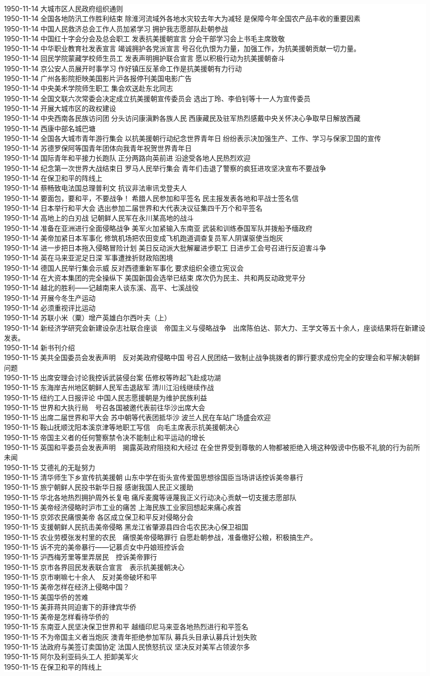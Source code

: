 1950-11-14 大城市区人民政府组织通则  
1950-11-14 全国各地防汛工作胜利结束  除淮河流域外各地水灾较去年大为减轻  是保障今年全国农产品丰收的重要因素  
1950-11-14 中国人民救济总会工作人员加紧学习  拥护我志愿部队赴朝参战  
1950-11-14 中国红十字会分会及总会职工  发表抗美援朝宣言  分会干部学习会上书毛主席致敬  
1950-11-14 中华职业教育社发表宣言  竭诚拥护各党派宣言  号召化仇恨为力量，加强工作，为抗美援朝贡献一切力量。  
1950-11-14 回民学院蒙藏学校师生员工  发表声明拥护联合宣言  愿以积极行动为抗美援朝奋斗  
1950-11-14 京公安人员展开时事学习  作好镇压反革命工作是抗美援朝有力行动  
1950-11-14 广州各影院拒映美国影片沪各报停刊美国电影广告  
1950-11-14 中央美术学院师生职工  集会欢送赴东北同志  
1950-11-14 全国文联六次常委会决定成立抗美援朝宣传委员会  选出丁玲、李伯钊等十一人为宣传委员  
1950-11-14 开展大城市区的政权建设  
1950-11-14 中央西南各民族访问团  分头访问康滇黔各族人民  西康藏民及驻军热烈感戴中央关怀决心争取早日解放西藏  
1950-11-14 西康中部名城巴塘  
1950-11-14 全国各大城市青年游行集会  以抗美援朝行动纪念世界青年日  纷纷表示决加强生产、工作、学习与保家卫国的宣传  
1950-11-14 苏德罗保阿等国青年团体向我青年祝贺世界青年日  
1950-11-14 国际青年和平接力长跑队  正分两路向英前进  沿途受各地人民热烈欢迎  
1950-11-14 纪念第一次世界大战结束日  罗马人民举行集会  青年们击退了警察的疯狂进攻坚决宣布不要战争  
1950-11-14 在保卫和平的阵线上  
1950-11-14 蔡畅致电法国总理普利文  抗议非法审讯戈登夫人  
1950-11-14 要面包，要和平，不要战争！  希腊人民参加和平签名  民主报发表各地和平战士签名信  
1950-11-14 日本举行和平大会  选出参加二届世界和大代表决议征集四千万个和平签名  
1950-11-14 高地上的白刃战  记朝鲜人民军在永川某高地的战斗  
1950-11-14 准备在亚洲进行全面侵略战争  美军火加紧输入东南亚  武装和训练泰国军队并拨船予缅政府  
1950-11-14 美帝加紧日本军事化  修筑机场把农田变成飞机跑道调查复员军人阴谋驱使当炮灰  
1950-11-14 进一步把日本拖入侵略冒险计划  美日反动派大批解雇进步职工  日进步工会号召进行反迫害斗争  
1950-11-14 英在马来亚泥足日深  军事遭挫折财政陷困境  
1950-11-14 德国人民举行集会示威  反对西德重新军事化  要求组织全德立宪议会  
1950-11-14 在大资本集团的完全操纵下  美国新国会选举已结束  席次仍为民主、共和两反动政党平分  
1950-11-14 越北的胜利——记越南来人谈东溪、高平、七溪战役  
1950-11-14 开展今冬生产运动  
1950-11-14 必须重视评比运动  
1950-11-14 苏联小米（粟）增产英雄白尔西叶夫（上）  
1950-11-14 新经济学研究会新建设杂志社联合座谈　帝国主义与侵略战争　出席陈伯达、郭大力、王学文等五十余人，座谈结果将在新建设发表。  
1950-11-14 新书刊介绍  
1950-11-15 美共全国委员会发表声明　反对美政府侵略中国  号召人民团结一致制止战争挑拨者的罪行要求成份完全的安理会和平解决朝鲜问题  
1950-11-15 出席安理会讨论我控诉武装侵台案  伍修权等昨起飞赴成功湖  
1950-11-15 东海岸吉州地区朝鲜人民军击退敌军  清川江沿线继续作战  
1950-11-15 纽约工人日报评论  中国人民志愿援朝是为维护民族利益  
1950-11-15 世界和大执行局　号召各国被邀代表前往华沙出席大会  
1950-11-15 出席二届世界和平大会  苏中朝等代表团抵华沙  波兰人民在车站广场盛会欢迎  
1950-11-15 鞍山抚顺沈阳本溪京津等地职工写信　向毛主席表示抗美援朝决心  
1950-11-15 帝国主义者的任何警察禁令决不能制止和平运动的增长  
1950-11-15 英国和平委员会发表声明　揭露英政府阻挠和大经过  在全世界受到尊敬的人物都被拒绝入境这种毁谤中伤极不礼貌的行为前所未闻  
1950-11-15 艾德礼的无耻努力  
1950-11-15 清华师生下乡宣传抗美援朝  山东中学在街头宣传爱国思想徐国臣当场讲话控诉美帝暴行  
1950-11-15 旅宁朝鲜人民投书新华日报  感谢我国人民正义援助  
1950-11-15 华北各地热烈拥护周外长复电  痛斥麦魔等诬蔑我正义行动决心贡献一切支援志愿部队  
1950-11-15 美帝经济侵略时沪市工业的痛苦  上海民族工业家回想起来痛心疾首  
1950-11-15 京郊农民痛恨美帝  各区成立保卫和平反对侵略分会  
1950-11-15 支援朝鲜人民抗击美帝侵略  黑龙江省肇源县四合屯农民决心保卫祖国  
1950-11-15 农业劳模张发村里的农民　痛恨美帝侵略罪行  自愿赴朝参战，准备缴好公粮，积极搞生产。  
1950-11-15 诉不完的美帝暴行——记慕贞女中丹娘班控诉会  
1950-11-15 沪西梅芳里等里弄居民　控诉美帝罪行  
1950-11-15 京市各界回民发表联合宣言　表示抗美援朝决心  
1950-11-15 京市喇嘛七十余人　反对美帝破坏和平  
1950-11-15 美帝怎样在经济上侵略中国？  
1950-11-15 美国华侨的苦难  
1950-11-15 美菲蒋共同迫害下的菲律宾华侨  
1950-11-15 美帝是怎样看待华侨的  
1950-11-15 东南亚人民坚决保卫世界和平  越缅印尼马来亚各地热烈进行和平签名  
1950-11-15 不为帝国主义者当炮灰  澳青年拒绝参加军队  募兵头目承认募兵计划失败  
1950-11-15 法政府与美签订卖国协定  法国人民愤怒抗议  坚决反对美军占领波尔多  
1950-11-15 阿尔及利亚码头工人  拒卸美军火  
1950-11-15 在保卫和平的阵线上  